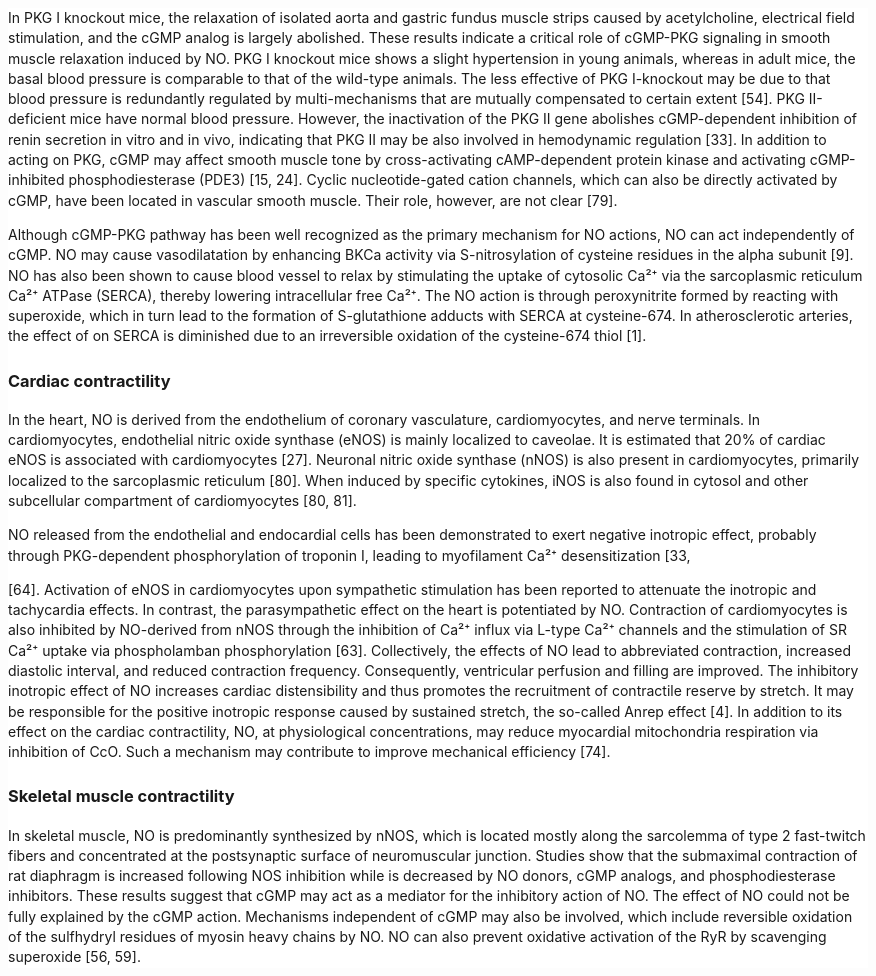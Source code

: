 In PKG I knockout mice, the relaxation of isolated aorta and gastric fundus muscle strips caused by acetylcholine, electrical field stimulation, and the cGMP analog is largely abolished. These results indicate a critical role of cGMP-PKG signaling in smooth muscle relaxation induced by NO. PKG I knockout mice shows a slight hypertension in young animals, whereas in adult mice, the basal blood pressure is comparable to that of the wild-type animals. The less effective of PKG I-knockout may be due to that blood pressure is redundantly regulated by multi-mechanisms that are mutually compensated to certain extent [54]. PKG II-deficient mice have normal blood pressure. However, the inactivation of the PKG II gene abolishes cGMP-dependent inhibition of renin secretion in vitro and in vivo, indicating that PKG II may be also involved in hemodynamic regulation [33]. In addition to acting on PKG, cGMP may affect smooth muscle tone by cross-activating cAMP-dependent protein kinase and activating cGMP-inhibited phosphodiesterase (PDE3) [15, 24]. Cyclic nucleotide-gated cation channels, which can also be directly activated by cGMP, have been located in vascular smooth muscle. Their role, however, are not clear [79].

Although cGMP-PKG pathway has been well recognized as the primary mechanism for NO actions, NO can act independently of cGMP. NO may cause vasodilatation by enhancing BKCa activity via S-nitrosylation of cysteine residues in the alpha subunit [9]. NO has also been shown to cause blood vessel to relax by stimulating the uptake of cytosolic Ca²⁺ via the sarcoplasmic reticulum Ca²⁺ ATPase (SERCA), thereby lowering intracellular free Ca²⁺. The NO action is through peroxynitrite formed by reacting with superoxide, which in turn lead to the formation of S-glutathione adducts with SERCA at cysteine-674. In atherosclerotic arteries, the effect of on SERCA is diminished due to an irreversible oxidation of the cysteine-674 thiol [1].

### Cardiac contractility

In the heart, NO is derived from the endothelium of coronary vasculature, cardiomyocytes, and nerve terminals. In cardiomyocytes, endothelial nitric oxide synthase (eNOS) is mainly localized to caveolae. It is estimated that 20% of cardiac eNOS is associated with cardiomyocytes [27]. Neuronal nitric oxide synthase (nNOS) is also present in cardiomyocytes, primarily localized to the sarcoplasmic reticulum [80]. When induced by specific cytokines, iNOS is also found in cytosol and other subcellular compartment of cardiomyocytes [80, 81].

NO released from the endothelial and endocardial cells has been demonstrated to exert negative inotropic effect, probably through PKG-dependent phosphorylation of troponin I, leading to myofilament Ca²⁺ desensitization [33,

[64]. Activation of eNOS in cardiomyocytes upon sympathetic stimulation has been reported to attenuate the inotropic and tachycardia effects. In contrast, the parasympathetic effect on the heart is potentiated by NO. Contraction of cardiomyocytes is also inhibited by NO-derived from nNOS through the inhibition of Ca²⁺ influx via L-type Ca²⁺ channels and the stimulation of SR Ca²⁺ uptake via phospholamban phosphorylation [63]. Collectively, the effects of NO lead to abbreviated contraction, increased diastolic interval, and reduced contraction frequency. Consequently, ventricular perfusion and filling are improved. The inhibitory inotropic effect of NO increases cardiac distensibility and thus promotes the recruitment of contractile reserve by stretch. It may be responsible for the positive inotropic response caused by sustained stretch, the so-called Anrep effect [4]. In addition to its effect on the cardiac contractility, NO, at physiological concentrations, may reduce myocardial mitochondria respiration via inhibition of CcO. Such a mechanism may contribute to improve mechanical efficiency [74].

### Skeletal muscle contractility

In skeletal muscle, NO is predominantly synthesized by nNOS, which is located mostly along the sarcolemma of type 2 fast-twitch fibers and concentrated at the postsynaptic surface of neuromuscular junction. Studies show that the submaximal contraction of rat diaphragm is increased following NOS inhibition while is decreased by NO donors, cGMP analogs, and phosphodiesterase inhibitors. These results suggest that cGMP may act as a mediator for the inhibitory action of NO. The effect of NO could not be fully explained by the cGMP action. Mechanisms independent of cGMP may also be involved, which include reversible oxidation of the sulfhydryl residues of myosin heavy chains by NO. NO can also prevent oxidative activation of the RyR by scavenging superoxide [56, 59].
